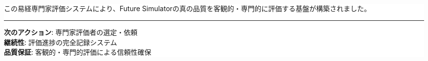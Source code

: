 この易経専門家評価システムにより、Future Simulatorの真の品質を客観的・専門的に評価する基盤が構築されました。

---

**次のアクション**: 専門家評価者の選定・依頼  
**継続性**: 評価進捗の完全記録システム  
**品質保証**: 客観的・専門的評価による信頼性確保